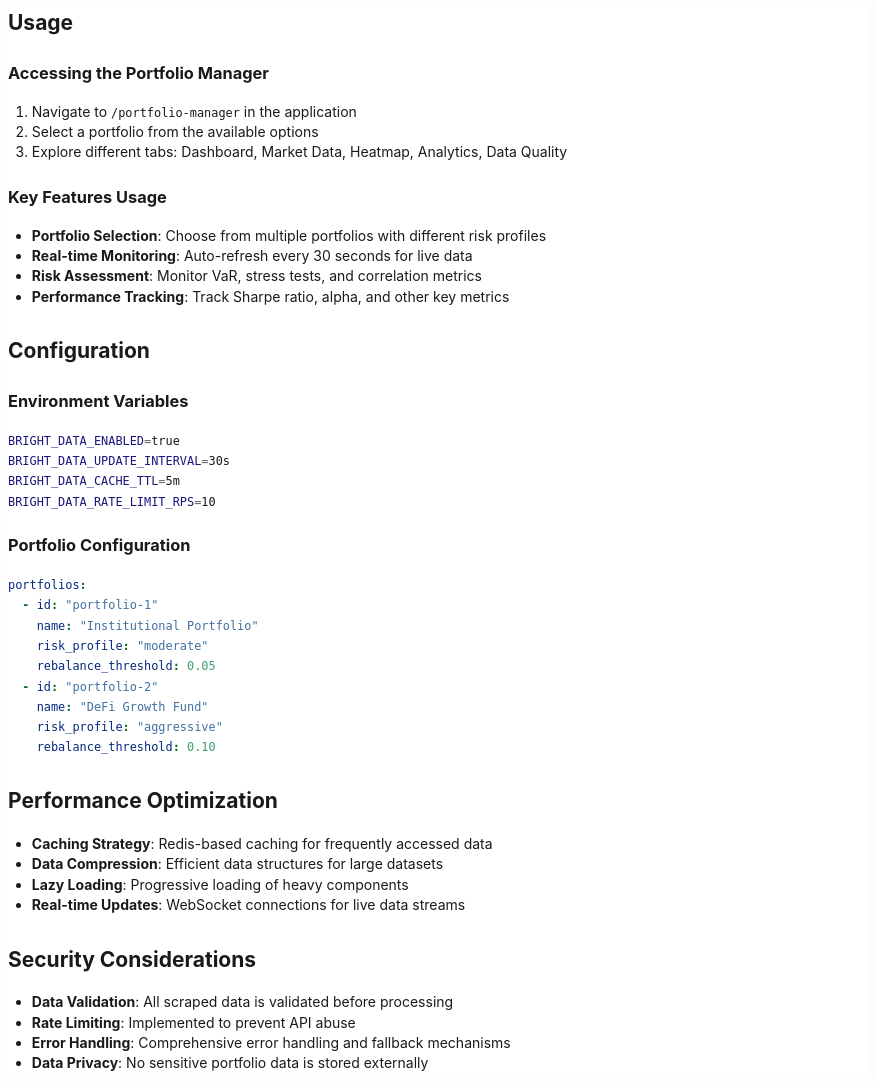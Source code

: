 ## Usage

### Accessing the Portfolio Manager

1. Navigate to `/portfolio-manager` in the application
2. Select a portfolio from the available options
3. Explore different tabs: Dashboard, Market Data, Heatmap, Analytics, Data Quality

### Key Features Usage

- **Portfolio Selection**: Choose from multiple portfolios with different risk profiles
- **Real-time Monitoring**: Auto-refresh every 30 seconds for live data
- **Risk Assessment**: Monitor VaR, stress tests, and correlation metrics
- **Performance Tracking**: Track Sharpe ratio, alpha, and other key metrics

## Configuration

### Environment Variables

```bash
BRIGHT_DATA_ENABLED=true
BRIGHT_DATA_UPDATE_INTERVAL=30s
BRIGHT_DATA_CACHE_TTL=5m
BRIGHT_DATA_RATE_LIMIT_RPS=10
```

### Portfolio Configuration

```yaml
portfolios:
  - id: "portfolio-1"
    name: "Institutional Portfolio"
    risk_profile: "moderate"
    rebalance_threshold: 0.05
  - id: "portfolio-2"
    name: "DeFi Growth Fund"
    risk_profile: "aggressive"
    rebalance_threshold: 0.10
```

## Performance Optimization

- **Caching Strategy**: Redis-based caching for frequently accessed data
- **Data Compression**: Efficient data structures for large datasets
- **Lazy Loading**: Progressive loading of heavy components
- **Real-time Updates**: WebSocket connections for live data streams

## Security Considerations

- **Data Validation**: All scraped data is validated before processing
- **Rate Limiting**: Implemented to prevent API abuse
- **Error Handling**: Comprehensive error handling and fallback mechanisms
- **Data Privacy**: No sensitive portfolio data is stored externally
